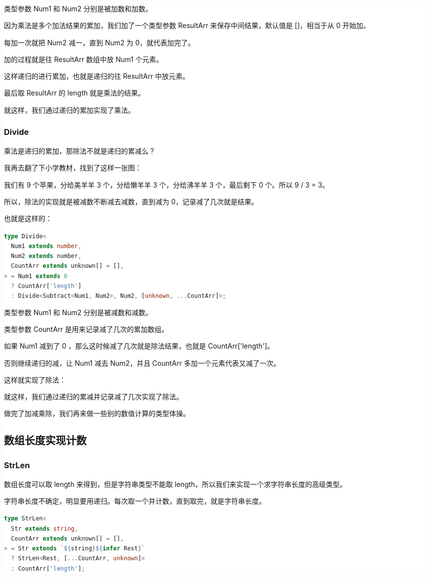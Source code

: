 类型参数 Num1 和 Num2 分别是被加数和加数。

因为乘法是多个加法结果的累加，我们加了一个类型参数 ResultArr 来保存中间结果，默认值是 []，相当于从 0 开始加。

每加一次就把 Num2 减一，直到 Num2 为 0，就代表加完了。

加的过程就是往 ResultArr 数组中放 Num1 个元素。

这样递归的进行累加，也就是递归的往 ResultArr 中放元素。

最后取 ResultArr 的 length 就是乘法的结果。

就这样，我们通过递归的累加实现了乘法。

### Divide

乘法是递归的累加，那除法不就是递归的累减么？

我再去翻了下小学教材，找到了这样一张图：

我们有 9 个苹果，分给美羊羊 3 个，分给懒羊羊 3 个，分给沸羊羊 3 个，最后剩下 0 个。所以 9 / 3 = 3。

所以，除法的实现就是被减数不断减去减数，直到减为 0，记录减了几次就是结果。

也就是这样的：

```ts
type Divide<
  Num1 extends number,
  Num2 extends number,
  CountArr extends unknown[] = [],
> = Num1 extends 0
  ? CountArr['length']
  : Divide<Subtract<Num1, Num2>, Num2, [unknown, ...CountArr]>;
```

类型参数 Num1 和 Num2 分别是被减数和减数。

类型参数 CountArr 是用来记录减了几次的累加数组。

如果 Num1 减到了 0 ，那么这时候减了几次就是除法结果，也就是 CountArr['length']。

否则继续递归的减，让 Num1 减去 Num2，并且 CountArr 多加一个元素代表又减了一次。

这样就实现了除法：

就这样，我们通过递归的累减并记录减了几次实现了除法。

做完了加减乘除，我们再来做一些别的数值计算的类型体操。

## 数组长度实现计数

### StrLen

数组长度可以取 length 来得到，但是字符串类型不能取 length，所以我们来实现一个求字符串长度的高级类型。

字符串长度不确定，明显要用递归。每次取一个并计数，直到取完，就是字符串长度。

```ts
type StrLen<
  Str extends string,
  CountArr extends unknown[] = [],
> = Str extends `${string}${infer Rest}`
  ? StrLen<Rest, [...CountArr, unknown]>
  : CountArr['length'];
```
